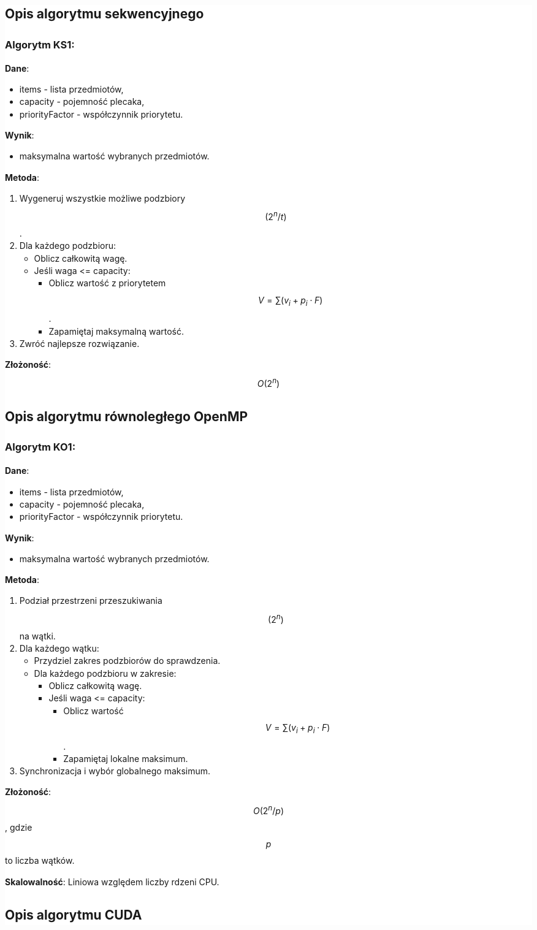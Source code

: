 ## Opis algorytmu sekwencyjnego

### Algorytm KS1:

**Dane**:  
- items - lista przedmiotów,  
- capacity - pojemność plecaka,  
- priorityFactor - współczynnik priorytetu.

**Wynik**:  
- maksymalna wartość wybranych przedmiotów.

**Metoda**:  

1. Wygeneruj wszystkie możliwe podzbiory $$ (2^n/t) $$.
2. Dla każdego podzbioru:
   - Oblicz całkowitą wagę.
   - Jeśli waga <= capacity:
     - Oblicz wartość z priorytetem $$ V = \sum (v_i + p_i \cdot F) $$.
     - Zapamiętaj maksymalną wartość.
3. Zwróć najlepsze rozwiązanie.

**Złożoność**: $$ O(2^n) $$

## Opis algorytmu równoległego OpenMP

### Algorytm KO1:

**Dane**:  
- items - lista przedmiotów,  
- capacity - pojemność plecaka,  
- priorityFactor - współczynnik priorytetu.

**Wynik**:  
- maksymalna wartość wybranych przedmiotów.

**Metoda**:

1. Podział przestrzeni przeszukiwania $$ (2^n) $$ na wątki.
2. Dla każdego wątku:
   - Przydziel zakres podzbiorów do sprawdzenia.
   - Dla każdego podzbioru w zakresie:
     - Oblicz całkowitą wagę.
     - Jeśli waga <= capacity:
       - Oblicz wartość $$ V = \sum (v_i + p_i \cdot F) $$.
       - Zapamiętaj lokalne maksimum.
3. Synchronizacja i wybór globalnego maksimum.

**Złożoność**: $$ O(2^n / p) $$, gdzie $$ p $$ to liczba wątków.

**Skalowalność**: Liniowa względem liczby rdzeni CPU.

## Opis algorytmu CUDA
